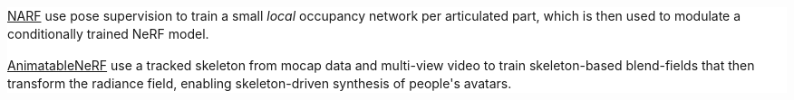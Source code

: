 [NARF](https://github.com/nogu-atsu/NARF) use pose supervision to train a small *local* occupancy network per articulated part, which is then used to modulate a conditionally trained NeRF model.

[AnimatableNeRF](https://zju3dv.github.io/animatable_nerf/) use a tracked skeleton from mocap data and multi-view video to train skeleton-based blend-fields that then transform the radiance field, enabling skeleton-driven synthesis of people's avatars.
